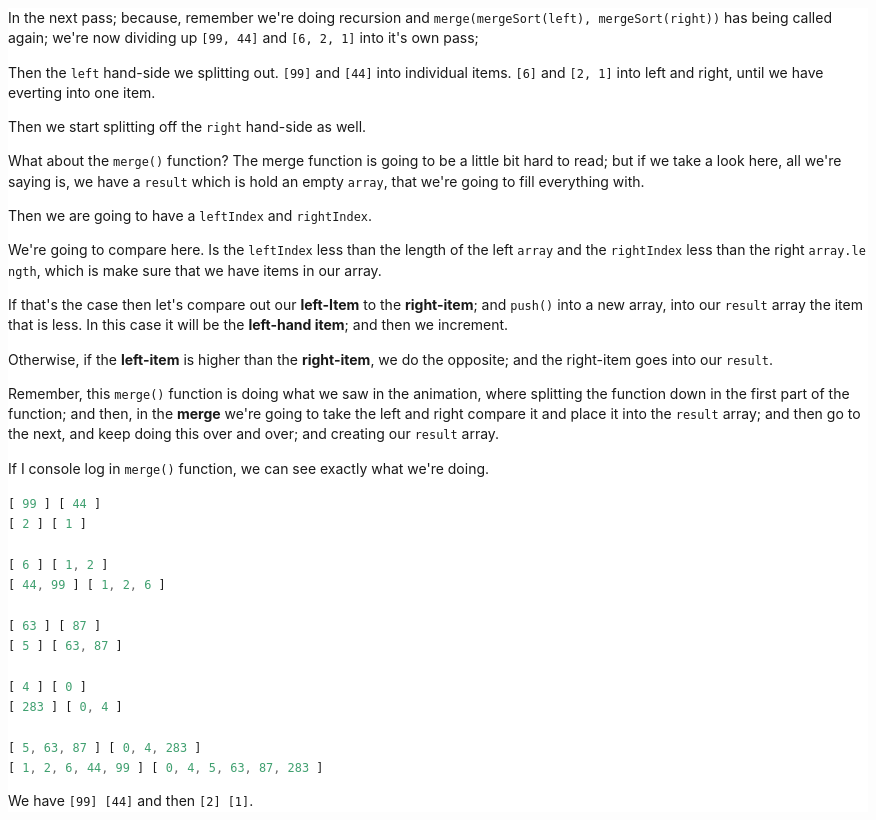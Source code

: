 In the next pass; because, remember we're doing recursion and
`merge(mergeSort(left), mergeSort(right))` has being called again; we're now
dividing up `[99, 44]` and `[6, 2, 1]` into it's own pass;

Then the `left` hand-side we splitting out. `[99]` and `[44]` into individual
items. `[6]` and `[2, 1]` into left and right, until we have everting into one
item.

Then we start splitting off the `right` hand-side as well.

What about the `merge()` function? The merge function is going to be a little
bit hard to read; but if we take a look here, all we're saying is, we have
a `result` which is hold an empty `array`, that we're going to fill everything
with.

Then we are going to have a `leftIndex` and `rightIndex`.

We're going to compare here. Is the `leftIndex` less than the length of the left
`array` and the `rightIndex` less than the right `array.length`, which is make
sure that we have items in our array.

If that's the case then let's compare out our **left-Item** to the
**right-item**; and `push()` into a new array, into our `result` array the item
that is less. In this case it will be the **left-hand item**; and then we
increment.

Otherwise, if the **left-item** is higher than the **right-item**, we do the
opposite; and the right-item goes into our `result`.

Remember, this `merge()` function is doing what we saw in the animation, where
splitting the function down in the first part of the function; and then, in the
**merge** we're going to take the left and right compare it and place it into
the `result` array; and then go to the next, and keep doing this over and over;
and creating our `result` array.


If I console log in `merge()` function, we can see exactly what we're doing.

```javascript
[ 99 ] [ 44 ]
[ 2 ] [ 1 ]

[ 6 ] [ 1, 2 ]
[ 44, 99 ] [ 1, 2, 6 ]

[ 63 ] [ 87 ]
[ 5 ] [ 63, 87 ]

[ 4 ] [ 0 ]
[ 283 ] [ 0, 4 ]

[ 5, 63, 87 ] [ 0, 4, 283 ]
[ 1, 2, 6, 44, 99 ] [ 0, 4, 5, 63, 87, 283 ]
```

We have `[99] [44]` and then `[2] [1]`.
